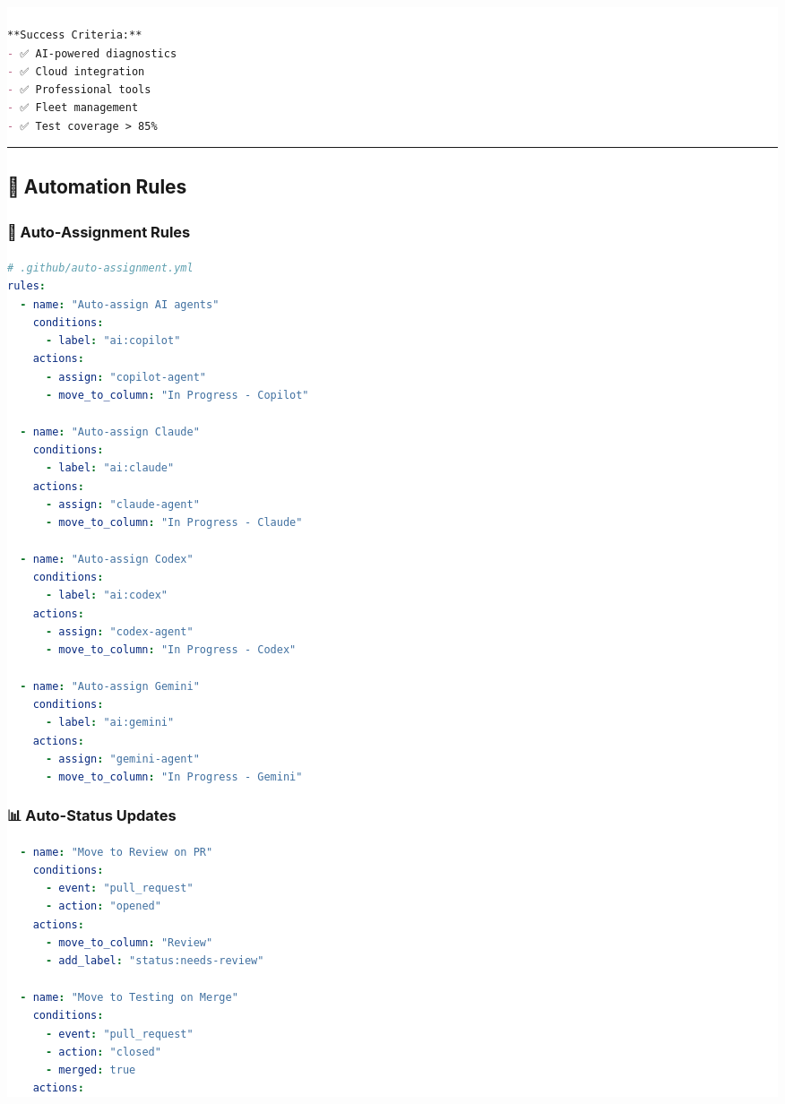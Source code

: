 ```markdown

**Success Criteria:**
- ✅ AI-powered diagnostics
- ✅ Cloud integration
- ✅ Professional tools
- ✅ Fleet management
- ✅ Test coverage > 85%
```

---

## 🔄 Automation Rules

### 🤖 Auto-Assignment Rules

```yaml
# .github/auto-assignment.yml
rules:
  - name: "Auto-assign AI agents"
    conditions:
      - label: "ai:copilot"
    actions:
      - assign: "copilot-agent"
      - move_to_column: "In Progress - Copilot"

  - name: "Auto-assign Claude"
    conditions:
      - label: "ai:claude"
    actions:
      - assign: "claude-agent"
      - move_to_column: "In Progress - Claude"

  - name: "Auto-assign Codex"
    conditions:
      - label: "ai:codex"
    actions:
      - assign: "codex-agent"
      - move_to_column: "In Progress - Codex"

  - name: "Auto-assign Gemini"
    conditions:
      - label: "ai:gemini"
    actions:
      - assign: "gemini-agent"
      - move_to_column: "In Progress - Gemini"
```

### 📊 Auto-Status Updates

```yaml
  - name: "Move to Review on PR"
    conditions:
      - event: "pull_request"
      - action: "opened"
    actions:
      - move_to_column: "Review"
      - add_label: "status:needs-review"

  - name: "Move to Testing on Merge"
    conditions:
      - event: "pull_request"
      - action: "closed"
      - merged: true
    actions:
```